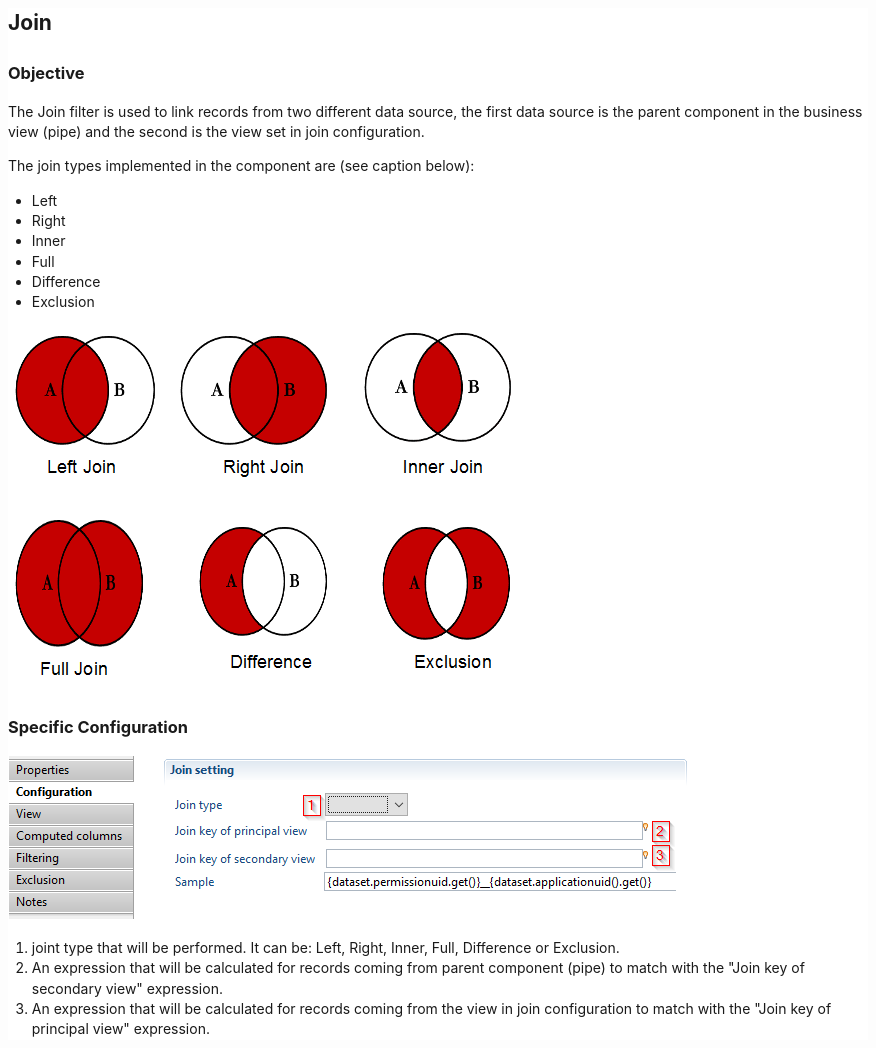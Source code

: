 ## Join

### Objective

The Join filter is used to link records from two different data source, the first data source is the parent component in the business view (pipe) and the second is the view set in join configuration.

The join types implemented in the component are (see caption below):

- Left
- Right
- Inner
- Full
- Difference
- Exclusion

![Join type](./images/diag-join-types.png "Join type")

### Specific Configuration

![Join settings](./images/bv_join_config.png "Join settings")

1. joint type that will be performed. It can be: Left, Right, Inner, Full, Difference or Exclusion.  
2. An expression that will be calculated for records coming from parent component (pipe) to match with the "Join key of secondary view" expression.
3. An expression that will be calculated for records coming from the view in join configuration to match with the "Join key of principal view" expression.
